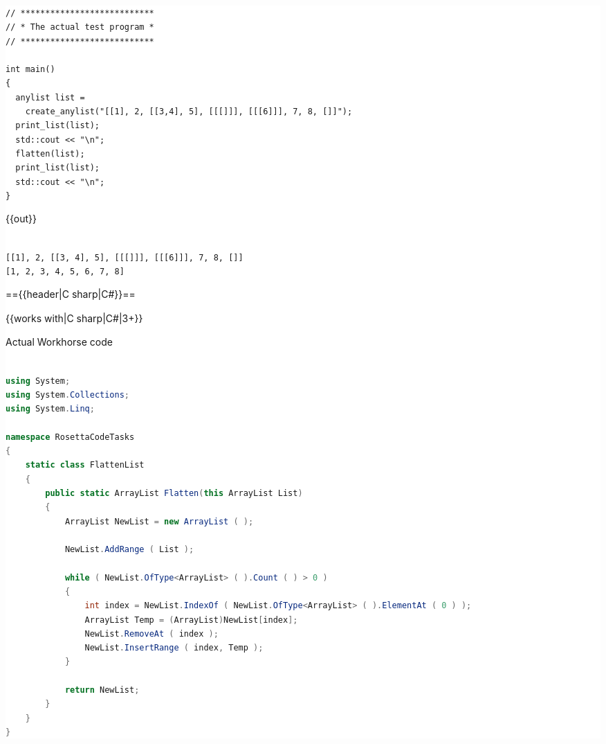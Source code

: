 ```cpp>#include <cctype
// ***************************
// * The actual test program *
// ***************************

int main()
{
  anylist list =
    create_anylist("[[1], 2, [[3,4], 5], [[[]]], [[[6]]], 7, 8, []]");
  print_list(list);
  std::cout << "\n";
  flatten(list);
  print_list(list);
  std::cout << "\n";
}
```

{{out}}

```txt

[[1], 2, [[3, 4], 5], [[[]]], [[[6]]], 7, 8, []]
[1, 2, 3, 4, 5, 6, 7, 8]

```


=={{header|C sharp|C#}}==

{{works with|C sharp|C#|3+}}

Actual Workhorse code

```csharp

using System;
using System.Collections;
using System.Linq;

namespace RosettaCodeTasks
{
	static class FlattenList
	{
		public static ArrayList Flatten(this ArrayList List)
		{
			ArrayList NewList = new ArrayList ( );

			NewList.AddRange ( List );

			while ( NewList.OfType<ArrayList> ( ).Count ( ) > 0 )
			{
				int index = NewList.IndexOf ( NewList.OfType<ArrayList> ( ).ElementAt ( 0 ) );
				ArrayList Temp = (ArrayList)NewList[index];
				NewList.RemoveAt ( index );
				NewList.InsertRange ( index, Temp );
			}
			
			return NewList;
		}
	}
}

```
